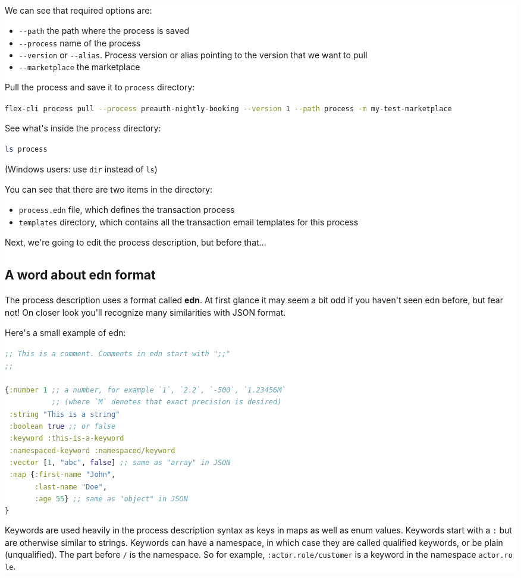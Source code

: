 We can see that required options are:

- `--path` the path where the process is saved
- `--process` name of the process
- `--version` or `--alias`. Process version or alias pointing to the
  version that we want to pull
- `--marketplace` the marketplace

Pull the process and save it to `process` directory:

```bash
flex-cli process pull --process preauth-nightly-booking --version 1 --path process -m my-test-marketplace
```

See what's inside the `process` directory:

```bash
ls process
```

(Windows users: use `dir` instead of `ls`)

You can see that there are two items in the directory:

- `process.edn` file, which defines the transaction process
- `templates` directory, which contains all the transaction email
  templates for this process

Next, we're going to edit the process description, but before that...

## A word about edn format

The process description uses a format called **edn**. At first glance it
may seem a bit odd if you haven't seen edn before, but fear not! On
closer look you'll recognize many similarities with JSON format.

Here's a small example of edn:

```clojure
;; This is a comment. Comments in edn start with ";;"
;;

{:number 1 ;; a number, for example `1`, `2.2`, `-500`, `1.23456M`
           ;; (where `M` denotes that exact precision is desired)
 :string "This is a string"
 :boolean true ;; or false
 :keyword :this-is-a-keyword
 :namespaced-keyword :namespaced/keyword
 :vector [1, "abc", false] ;; same as "array" in JSON
 :map {:first-name "John",
       :last-name "Doe",
       :age 55} ;; same as "object" in JSON
}
```

Keywords are used heavily in the process description syntax as keys in
maps as well as enum values. Keywords start with a `:` but are otherwise
similar to strings. Keywords can have a namespace, in which case they
are called qualified keywords, or be plain (unqualified). The part
before `/` is the namespace. So for example, `:actor.role/customer` is a
keyword in the namespace `actor.role`.
